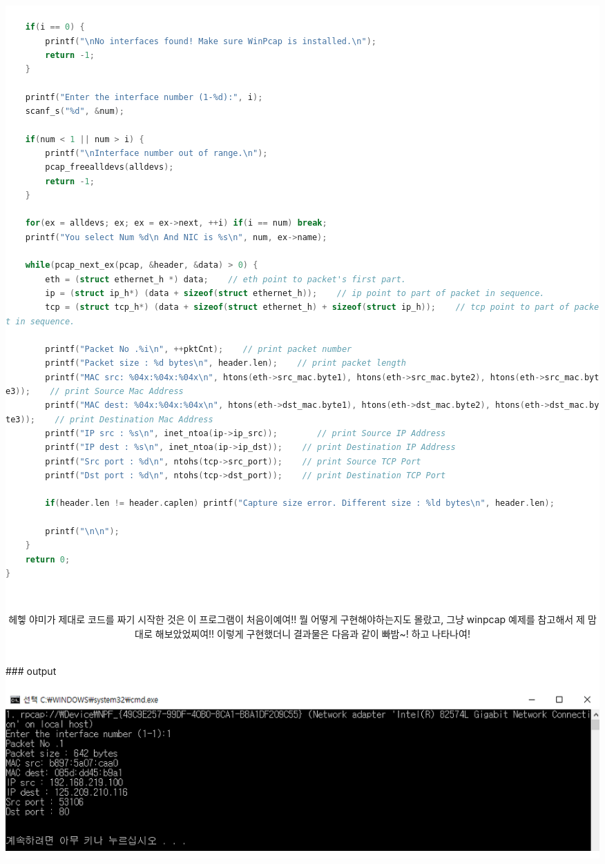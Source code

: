 ```cpp

    if(i == 0) {
        printf("\nNo interfaces found! Make sure WinPcap is installed.\n");
        return -1;
    }

    printf("Enter the interface number (1-%d):", i);
    scanf_s("%d", &num);

    if(num < 1 || num > i) {
        printf("\nInterface number out of range.\n");
        pcap_freealldevs(alldevs);
        return -1;
    }

    for(ex = alldevs; ex; ex = ex->next, ++i) if(i == num) break;
    printf("You select Num %d\n And NIC is %s\n", num, ex->name);

    while(pcap_next_ex(pcap, &header, &data) > 0) {
        eth = (struct ethernet_h *) data;    // eth point to packet's first part.
        ip = (struct ip_h*) (data + sizeof(struct ethernet_h));    // ip point to part of packet in sequence.
        tcp = (struct tcp_h*) (data + sizeof(struct ethernet_h) + sizeof(struct ip_h));    // tcp point to part of packet in sequence.

        printf("Packet No .%i\n", ++pktCnt);    // print packet number
        printf("Packet size : %d bytes\n", header.len);    // print packet length
        printf("MAC src: %04x:%04x:%04x\n", htons(eth->src_mac.byte1), htons(eth->src_mac.byte2), htons(eth->src_mac.byte3));    // print Source Mac Address
        printf("MAC dest: %04x:%04x:%04x\n", htons(eth->dst_mac.byte1), htons(eth->dst_mac.byte2), htons(eth->dst_mac.byte3));    // print Destination Mac Address
        printf("IP src : %s\n", inet_ntoa(ip->ip_src));        // print Source IP Address
        printf("IP dest : %s\n", inet_ntoa(ip->ip_dst));    // print Destination IP Address
        printf("Src port : %d\n", ntohs(tcp->src_port));    // print Source TCP Port
        printf("Dst port : %d\n", ntohs(tcp->dst_port));    // print Destination TCP Port

        if(header.len != header.caplen) printf("Capture size error. Different size : %ld bytes\n", header.len);

        printf("\n\n");
    }
    return 0;
}
```
<br />
<p style="text-align: center;">헤헿 야미가 제대로 코드를 짜기 시작한 것은 이 프로그램이 처음이예여!! 뭘 어떻게 구현해야하는지도 몰랐고, 그냥 winpcap 예제를 참고해서 제 맘대로 해보았었찌여!! 이렇게 구현했더니 결과물은 다음과 같이 빠밤~! 하고 나타나여!</p>
<br />
### output
<p style="text-align: center;"><img width="900" height="241" src="/assets/images/yummyKit/4day/02.png" /></p>